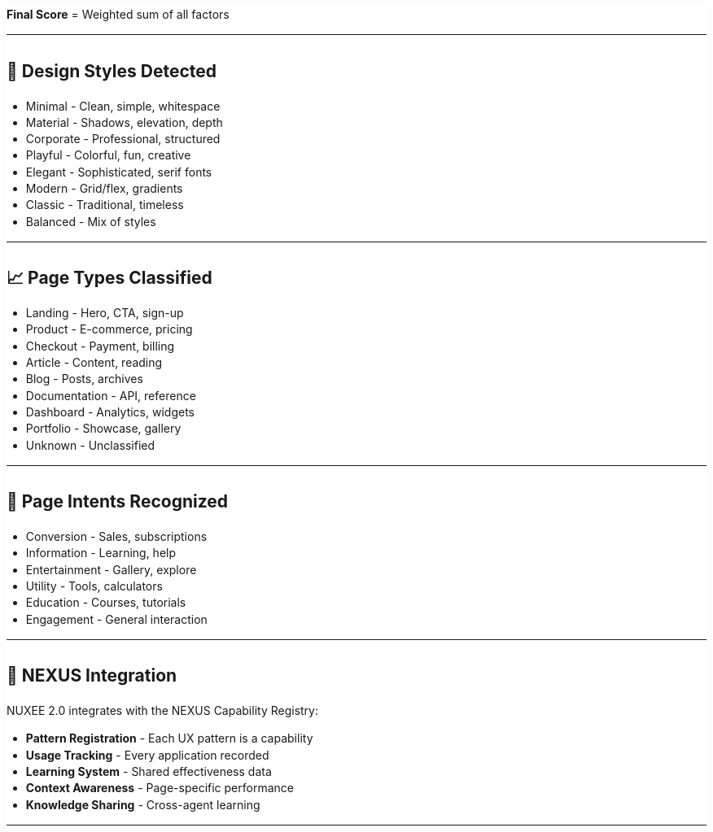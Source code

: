 **Final Score** = Weighted sum of all factors

---

## 🧠 Design Styles Detected

- Minimal - Clean, simple, whitespace
- Material - Shadows, elevation, depth
- Corporate - Professional, structured
- Playful - Colorful, fun, creative
- Elegant - Sophisticated, serif fonts
- Modern - Grid/flex, gradients
- Classic - Traditional, timeless
- Balanced - Mix of styles

---

## 📈 Page Types Classified

- Landing - Hero, CTA, sign-up
- Product - E-commerce, pricing
- Checkout - Payment, billing
- Article - Content, reading
- Blog - Posts, archives
- Documentation - API, reference
- Dashboard - Analytics, widgets
- Portfolio - Showcase, gallery
- Unknown - Unclassified

---

## 🎯 Page Intents Recognized

- Conversion - Sales, subscriptions
- Information - Learning, help
- Entertainment - Gallery, explore
- Utility - Tools, calculators
- Education - Courses, tutorials
- Engagement - General interaction

---

## 🔗 NEXUS Integration

NUXEE 2.0 integrates with the NEXUS Capability Registry:

- **Pattern Registration** - Each UX pattern is a capability
- **Usage Tracking** - Every application recorded
- **Learning System** - Shared effectiveness data
- **Context Awareness** - Page-specific performance
- **Knowledge Sharing** - Cross-agent learning

---